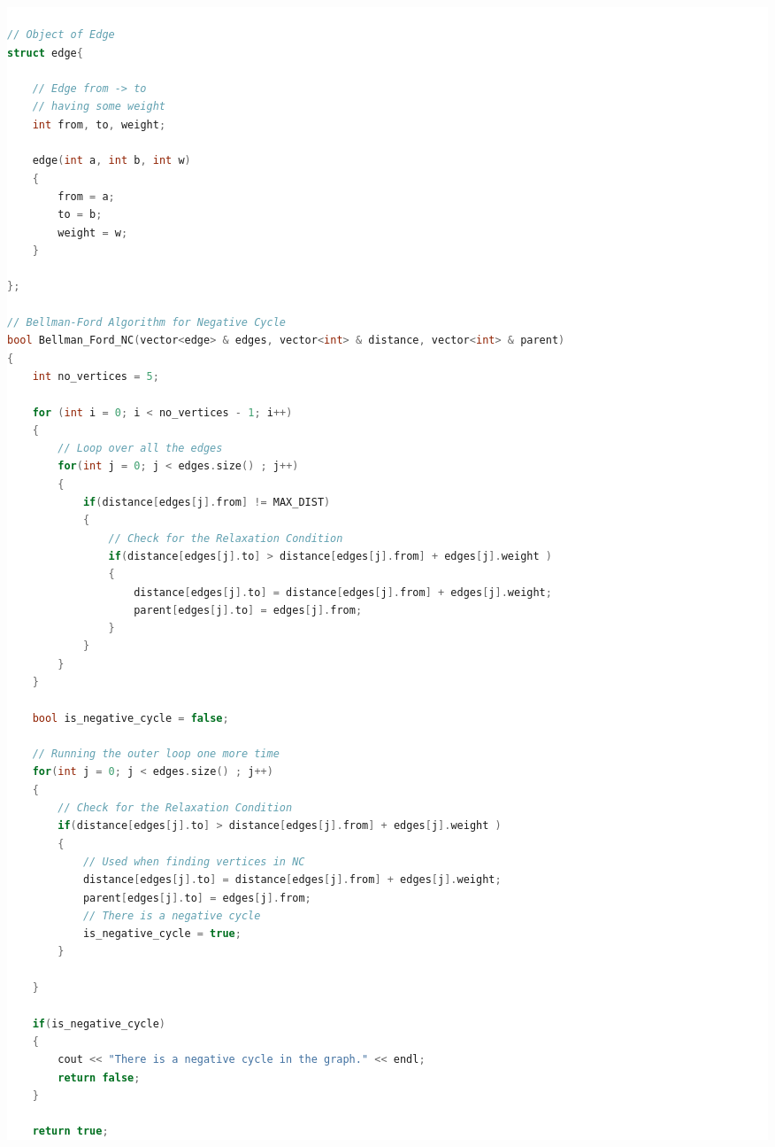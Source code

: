 ```c++

// Object of Edge
struct edge{
	
	// Edge from -> to
	// having some weight
	int from, to, weight;
	
	edge(int a, int b, int w)
	{
		from = a;
		to = b;
		weight = w;
	}
	
};

// Bellman-Ford Algorithm for Negative Cycle
bool Bellman_Ford_NC(vector<edge> & edges, vector<int> & distance, vector<int> & parent)
{
	int no_vertices = 5;
	
	for (int i = 0; i < no_vertices - 1; i++)
	{
		// Loop over all the edges
		for(int j = 0; j < edges.size() ; j++)
		{
			if(distance[edges[j].from] != MAX_DIST) 
			{				
				// Check for the Relaxation Condition
				if(distance[edges[j].to] > distance[edges[j].from] + edges[j].weight )
				{
					distance[edges[j].to] = distance[edges[j].from] + edges[j].weight;
					parent[edges[j].to] = edges[j].from; 
				}
			}
		}
	}
	
	bool is_negative_cycle = false;
	
	// Running the outer loop one more time
	for(int j = 0; j < edges.size() ; j++)
	{
		// Check for the Relaxation Condition
		if(distance[edges[j].to] > distance[edges[j].from] + edges[j].weight )
		{
			// Used when finding vertices in NC
			distance[edges[j].to] = distance[edges[j].from] + edges[j].weight;
			parent[edges[j].to] = edges[j].from;
			// There is a negative cycle 
			is_negative_cycle = true;
		}
		
	}
	
	if(is_negative_cycle)
	{
		cout << "There is a negative cycle in the graph." << endl;
		return false;
	}
	
	return true;
```
